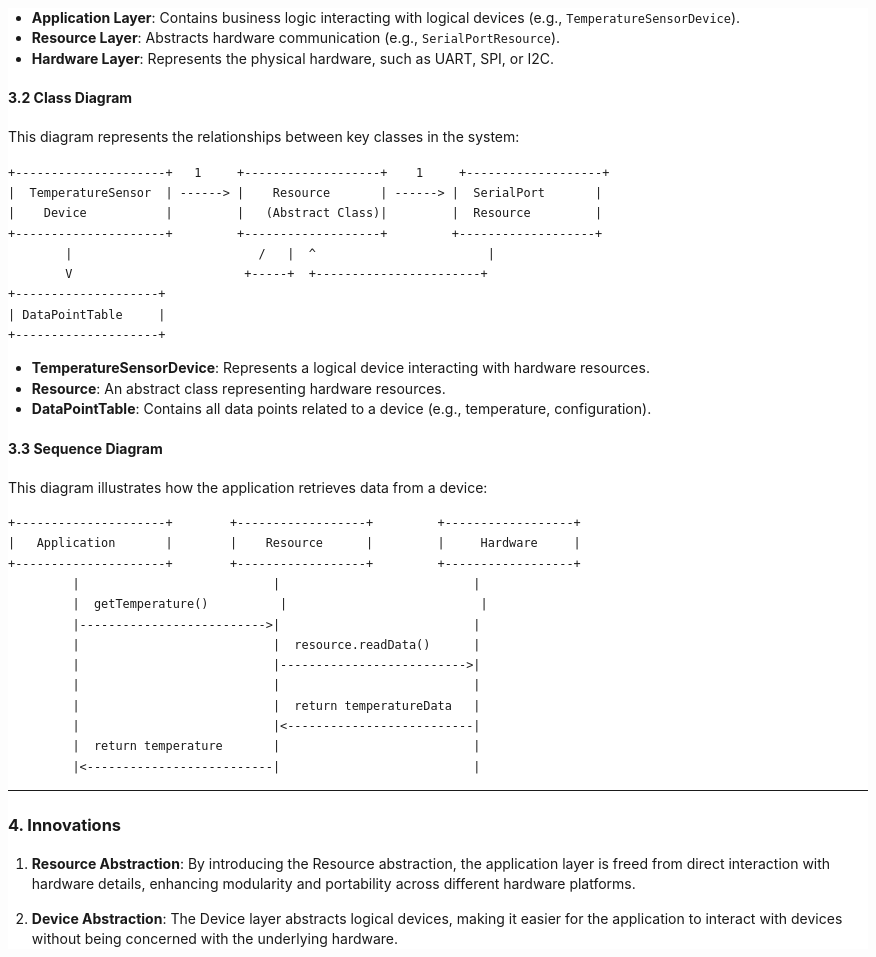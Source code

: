 - **Application Layer**: Contains business logic interacting with logical devices (e.g., `TemperatureSensorDevice`).
- **Resource Layer**: Abstracts hardware communication (e.g., `SerialPortResource`).
- **Hardware Layer**: Represents the physical hardware, such as UART, SPI, or I2C.

#### **3.2 Class Diagram**
This diagram represents the relationships between key classes in the system:

```plaintext
+---------------------+   1     +-------------------+    1     +-------------------+
|  TemperatureSensor  | ------> |    Resource       | ------> |  SerialPort       |
|    Device           |         |   (Abstract Class)|         |  Resource         |
+---------------------+         +-------------------+         +-------------------+
        |                          /   |  ^                        |
        V                        +-----+  +-----------------------+
+--------------------+
| DataPointTable     |
+--------------------+
```

- **TemperatureSensorDevice**: Represents a logical device interacting with hardware resources.
- **Resource**: An abstract class representing hardware resources.
- **DataPointTable**: Contains all data points related to a device (e.g., temperature, configuration).

#### **3.3 Sequence Diagram**
This diagram illustrates how the application retrieves data from a device:

```plaintext
+---------------------+        +------------------+         +------------------+
|   Application       |        |    Resource      |         |     Hardware     |
+---------------------+        +------------------+         +------------------+
         |                           |                           |
         |  getTemperature()          |                           |
         |-------------------------->|                           |
         |                           |  resource.readData()      |
         |                           |-------------------------->|
         |                           |                           |
         |                           |  return temperatureData   |
         |                           |<--------------------------|
         |  return temperature       |                           |
         |<--------------------------|                           |
```

---

### **4. Innovations**

1. **Resource Abstraction**: By introducing the Resource abstraction, the application layer is freed from direct interaction with hardware details, enhancing modularity and portability across different hardware platforms.

2. **Device Abstraction**: The Device layer abstracts logical devices, making it easier for the application to interact with devices without being concerned with the underlying hardware.
